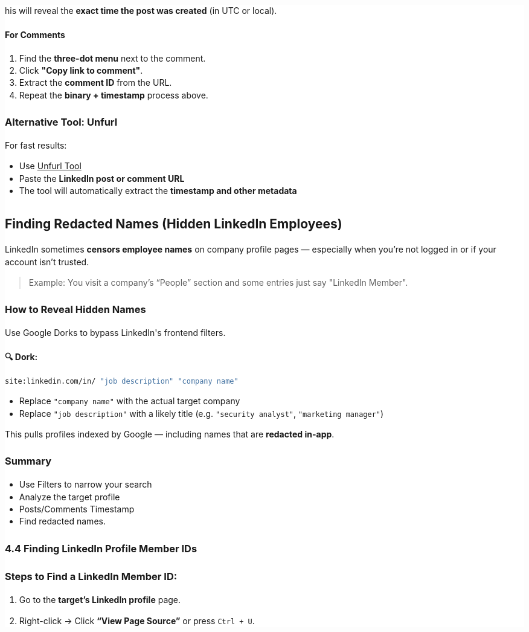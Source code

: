 his will reveal the **exact time the post was created** (in UTC or local).

#### For Comments

1.  Find the **three-dot menu** next to the comment.
2.  Click **"Copy link to comment"**.
3.  Extract the **comment ID** from the URL.
4.  Repeat the **binary + timestamp** process above.

### Alternative Tool: **Unfurl**

For fast results:

- Use [Unfurl Tool](https://dfir.blog/unfurl/)
- Paste the **LinkedIn post or comment URL**
- The tool will automatically extract the **timestamp and other metadata**

## **Finding Redacted Names (Hidden LinkedIn Employees)**

LinkedIn sometimes **censors employee names** on company profile pages — especially when you’re not logged in or if your account isn’t trusted.

> Example: You visit a company’s “People” section and some entries just say "LinkedIn Member".

### How to Reveal Hidden Names

Use Google Dorks to bypass LinkedIn's frontend filters.

#### 🔍 Dork:

```bash
site:linkedin.com/in/ "job description" "company name"
```

- Replace `"company name"` with the actual target company
- Replace `"job description"` with a likely title (e.g. `"security analyst"`, `"marketing manager"`)

This pulls profiles indexed by Google — including names that are **redacted in-app**.

### Summary

- Use Filters to narrow your search
- Analyze the target profile
- Posts/Comments Timestamp
- Find redacted names.

### 4.4 Finding LinkedIn Profile Member IDs

### **Steps to Find a LinkedIn Member ID:**

1.  Go to the **target’s LinkedIn profile** page.
    
2.  Right-click → Click **“View Page Source”** or press `Ctrl + U`.
    